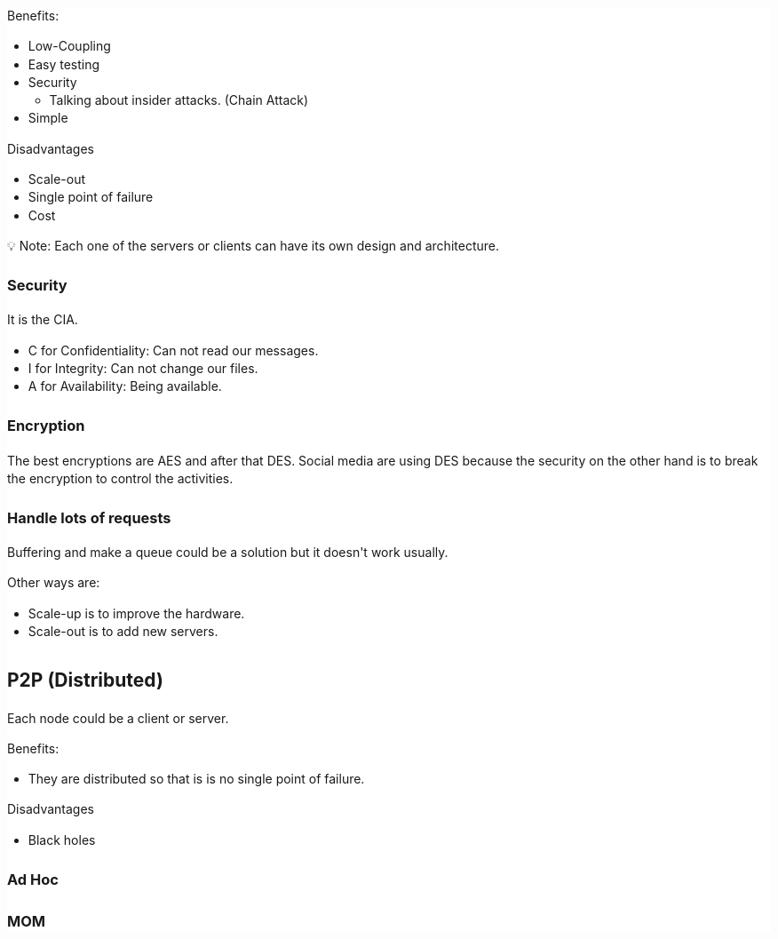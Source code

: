 Benefits:

- Low-Coupling
- Easy testing
- Security
    - Talking about insider attacks. (Chain Attack)
- Simple

Disadvantages

- Scale-out
- Single point of failure
- Cost

<aside>
💡 Note: Each one of the servers or clients can have its own design and architecture.

</aside>

### Security

It is the CIA.

- C for Confidentiality: Can not read our messages.
- I for Integrity: Can not change our files.
- A for Availability: Being available.

### Encryption

The best encryptions are AES and after that DES. Social media are using DES because the security on the other hand is to break the encryption to control the activities.

### Handle lots of requests

Buffering and make a queue could be a solution but it doesn't work usually. 

Other ways are:

- Scale-up is to improve the hardware.
- Scale-out is to add new servers.

## P2P (Distributed)

Each node could be a client or server.

Benefits:

- They are distributed so that is is no single point of failure.

Disadvantages

- Black holes

### Ad Hoc

### MOM
